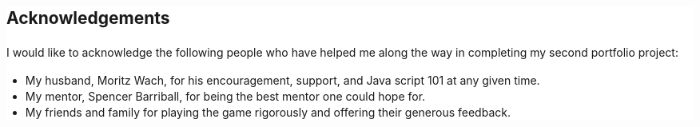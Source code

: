 ## Acknowledgements

I would like to acknowledge the following people who have helped me along the way in completing my second portfolio project:
- My husband, Moritz Wach, for his encouragement, support, and Java script 101 at any given time.
- My mentor, Spencer Barriball, for being the best mentor one could hope for.
- My friends and family for playing the game rigorously and offering their generous feedback. 
